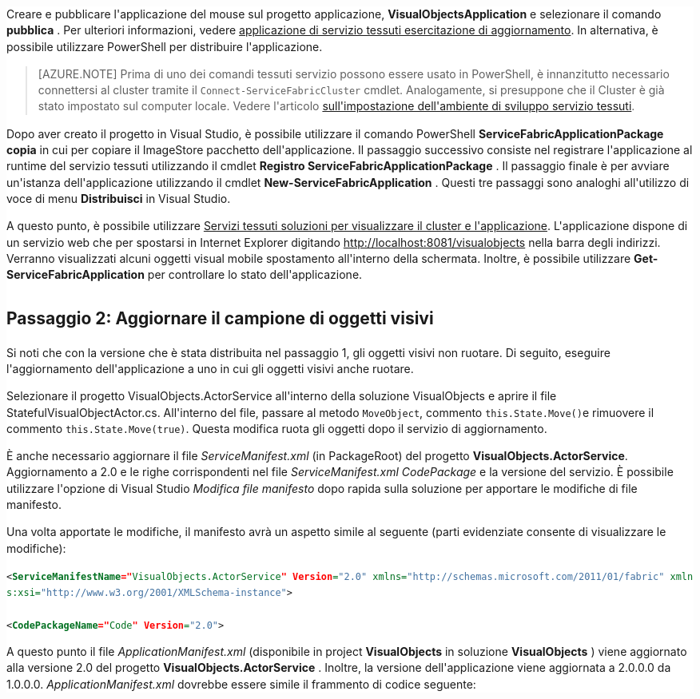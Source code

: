 Creare e pubblicare l'applicazione del mouse sul progetto applicazione, **VisualObjectsApplication** e selezionare il comando **pubblica** .  Per ulteriori informazioni, vedere [applicazione di servizio tessuti esercitazione di aggiornamento](service-fabric-application-upgrade-tutorial.md).  In alternativa, è possibile utilizzare PowerShell per distribuire l'applicazione.

> [AZURE.NOTE] Prima di uno dei comandi tessuti servizio possono essere usato in PowerShell, è innanzitutto necessario connettersi al cluster tramite il `Connect-ServiceFabricCluster` cmdlet. Analogamente, si presuppone che il Cluster è già stato impostato sul computer locale. Vedere l'articolo [sull'impostazione dell'ambiente di sviluppo servizio tessuti](service-fabric-get-started.md).

Dopo aver creato il progetto in Visual Studio, è possibile utilizzare il comando PowerShell **ServiceFabricApplicationPackage copia** in cui per copiare il ImageStore pacchetto dell'applicazione. Il passaggio successivo consiste nel registrare l'applicazione al runtime del servizio tessuti utilizzando il cmdlet **Registro ServiceFabricApplicationPackage** . Il passaggio finale è per avviare un'istanza dell'applicazione utilizzando il cmdlet **New-ServiceFabricApplication** .  Questi tre passaggi sono analoghi all'utilizzo di voce di menu **Distribuisci** in Visual Studio.

A questo punto, è possibile utilizzare [Servizi tessuti soluzioni per visualizzare il cluster e l'applicazione](service-fabric-visualizing-your-cluster.md). L'applicazione dispone di un servizio web che per spostarsi in Internet Explorer digitando [http://localhost:8081/visualobjects](http://localhost:8081/visualobjects) nella barra degli indirizzi.  Verranno visualizzati alcuni oggetti visual mobile spostamento all'interno della schermata.  Inoltre, è possibile utilizzare **Get-ServiceFabricApplication** per controllare lo stato dell'applicazione.

## <a name="step-2-update-the-visual-objects-sample"></a>Passaggio 2: Aggiornare il campione di oggetti visivi

Si noti che con la versione che è stata distribuita nel passaggio 1, gli oggetti visivi non ruotare. Di seguito, eseguire l'aggiornamento dell'applicazione a uno in cui gli oggetti visivi anche ruotare.

Selezionare il progetto VisualObjects.ActorService all'interno della soluzione VisualObjects e aprire il file StatefulVisualObjectActor.cs. All'interno del file, passare al metodo `MoveObject`, commento `this.State.Move()`e rimuovere il commento `this.State.Move(true)`. Questa modifica ruota gli oggetti dopo il servizio di aggiornamento.

È anche necessario aggiornare il file *ServiceManifest.xml* (in PackageRoot) del progetto **VisualObjects.ActorService**. Aggiornamento a 2.0 e le righe corrispondenti nel file *ServiceManifest.xml* *CodePackage* e la versione del servizio.
È possibile utilizzare l'opzione di Visual Studio *Modifica file manifesto* dopo rapida sulla soluzione per apportare le modifiche di file manifesto.


Una volta apportate le modifiche, il manifesto avrà un aspetto simile al seguente (parti evidenziate consente di visualizzare le modifiche):

```xml
<ServiceManifestName="VisualObjects.ActorService" Version="2.0" xmlns="http://schemas.microsoft.com/2011/01/fabric" xmlns:xsi="http://www.w3.org/2001/XMLSchema-instance">

<CodePackageName="Code" Version="2.0">
```

A questo punto il file *ApplicationManifest.xml* (disponibile in project **VisualObjects** in soluzione **VisualObjects** ) viene aggiornato alla versione 2.0 del progetto **VisualObjects.ActorService** . Inoltre, la versione dell'applicazione viene aggiornata a 2.0.0.0 da 1.0.0.0. *ApplicationManifest.xml* dovrebbe essere simile il frammento di codice seguente:
